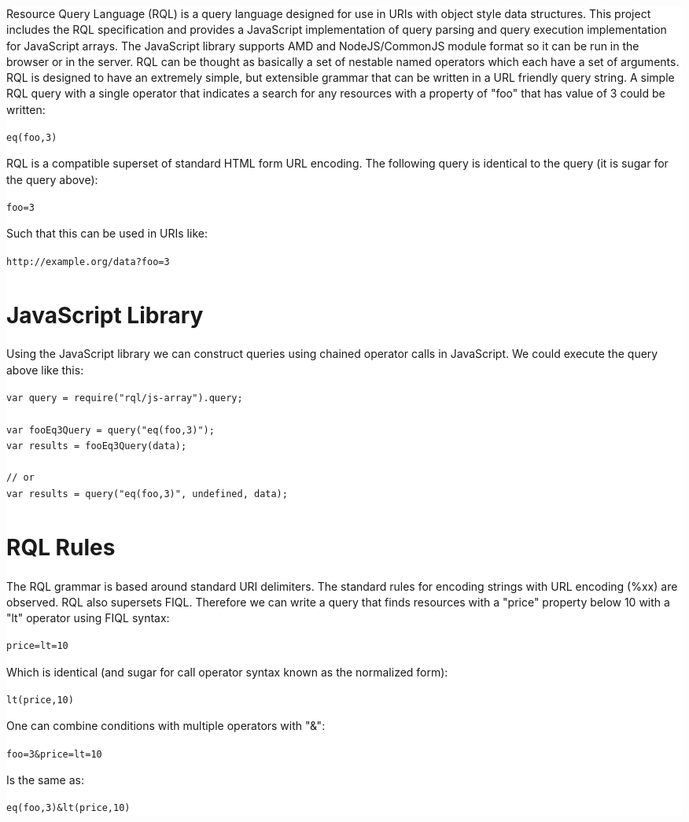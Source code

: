 Resource Query Language (RQL) is a query language designed for use in URIs with object
style data structures. This project includes the RQL specification and
provides a JavaScript implementation of query
parsing and query execution implementation for JavaScript arrays. The JavaScript library
supports AMD and NodeJS/CommonJS module format so it can be run in the browser or
in the server. RQL can be thought as basically a set of
nestable named operators which each have a set of arguments. RQL is designed to
have an extremely simple, but extensible grammar that can be written in a URL friendly query string. A simple RQL
query with a single operator that indicates a search for any resources with a property of
"foo" that has value of 3 could be written:

    eq(foo,3)

RQL is a compatible superset of standard HTML form URL encoding. The following query
is identical to the query (it is sugar for the query above):

    foo=3

Such that this can be used in URIs like:

    http://example.org/data?foo=3

# JavaScript Library

Using the JavaScript library we can construct queries
using chained operator calls in JavaScript. We could execute the query above like this:

    var query = require("rql/js-array").query;

    var fooEq3Query = query("eq(foo,3)");
    var results = fooEq3Query(data);

    // or
	var results = query("eq(foo,3)", undefined, data);


# RQL Rules

The RQL grammar is based around standard URI delimiters. The standard rules for
encoding strings with URL encoding (%xx) are observed. RQL also supersets FIQL.
Therefore we can write a query that finds resources with a "price" property below
10 with a "lt" operator using FIQL syntax:

    price=lt=10

Which is identical (and sugar for call operator syntax known as the normalized form):

    lt(price,10)

One can combine conditions with multiple operators with "&":

    foo=3&price=lt=10

Is the same as:

    eq(foo,3)&lt(price,10)
